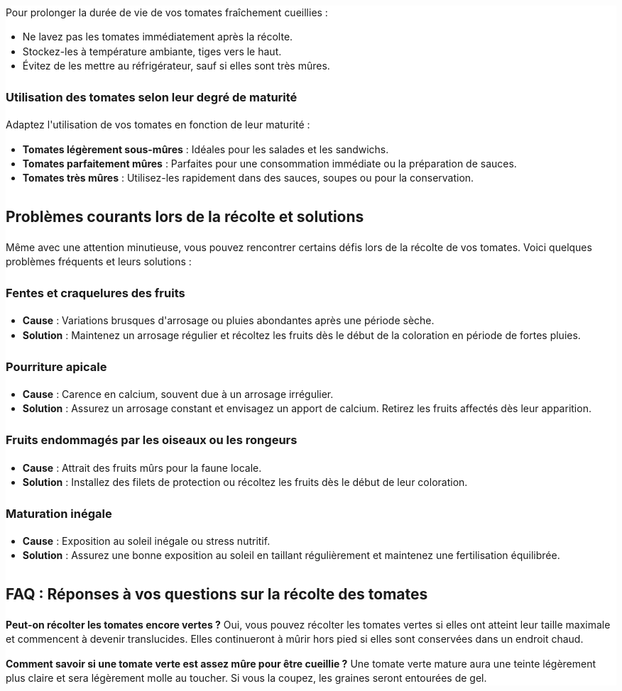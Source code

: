 Pour prolonger la durée de vie de vos tomates fraîchement cueillies :

- Ne lavez pas les tomates immédiatement après la récolte.
- Stockez-les à température ambiante, tiges vers le haut.
- Évitez de les mettre au réfrigérateur, sauf si elles sont très mûres.

### Utilisation des tomates selon leur degré de maturité

Adaptez l'utilisation de vos tomates en fonction de leur maturité :

- **Tomates légèrement sous-mûres** : Idéales pour les salades et les sandwichs.
- **Tomates parfaitement mûres** : Parfaites pour une consommation immédiate ou la préparation de sauces.
- **Tomates très mûres** : Utilisez-les rapidement dans des sauces, soupes ou pour la conservation.

## Problèmes courants lors de la récolte et solutions

Même avec une attention minutieuse, vous pouvez rencontrer certains défis lors de la récolte de vos tomates. Voici quelques problèmes fréquents et leurs solutions :

### Fentes et craquelures des fruits

- **Cause** : Variations brusques d'arrosage ou pluies abondantes après une période sèche.
- **Solution** : Maintenez un arrosage régulier et récoltez les fruits dès le début de la coloration en période de fortes pluies.

### Pourriture apicale

- **Cause** : Carence en calcium, souvent due à un arrosage irrégulier.
- **Solution** : Assurez un arrosage constant et envisagez un apport de calcium. Retirez les fruits affectés dès leur apparition.

### Fruits endommagés par les oiseaux ou les rongeurs

- **Cause** : Attrait des fruits mûrs pour la faune locale.
- **Solution** : Installez des filets de protection ou récoltez les fruits dès le début de leur coloration.

### Maturation inégale

- **Cause** : Exposition au soleil inégale ou stress nutritif.
- **Solution** : Assurez une bonne exposition au soleil en taillant régulièrement et maintenez une fertilisation équilibrée.

## FAQ : Réponses à vos questions sur la récolte des tomates

**Peut-on récolter les tomates encore vertes ?**
Oui, vous pouvez récolter les tomates vertes si elles ont atteint leur taille maximale et commencent à devenir translucides. Elles continueront à mûrir hors pied si elles sont conservées dans un endroit chaud.

**Comment savoir si une tomate verte est assez mûre pour être cueillie ?**
Une tomate verte mature aura une teinte légèrement plus claire et sera légèrement molle au toucher. Si vous la coupez, les graines seront entourées de gel.
